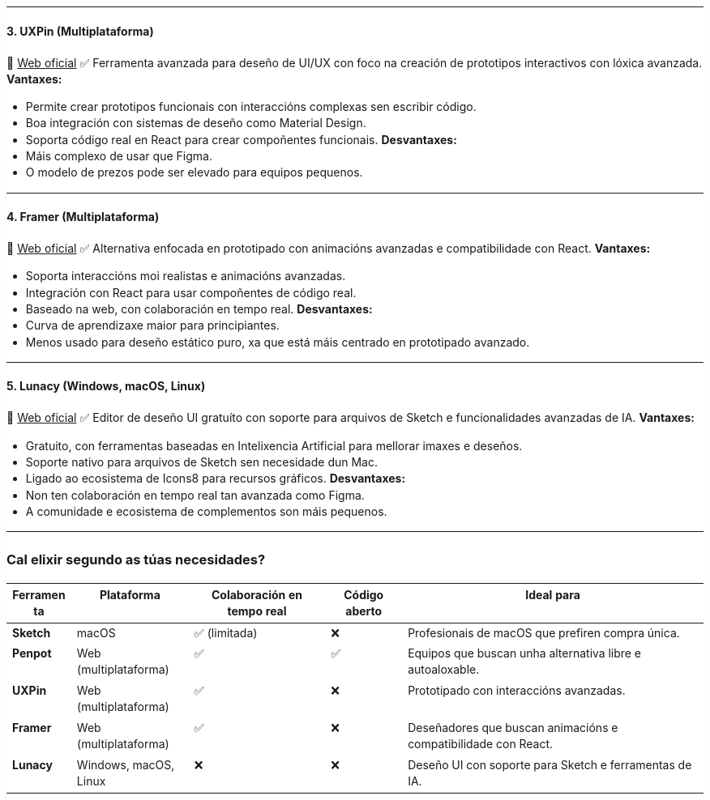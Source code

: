 ------

#### **3. UXPin** (Multiplataforma)

🔗 [Web oficial](https://www.uxpin.com/)
 ✅ Ferramenta avanzada para deseño de UI/UX con foco na creación de prototipos interactivos con lóxica avanzada.
 **Vantaxes:**

- Permite crear prototipos funcionais con interaccións complexas sen escribir código.
- Boa integración con sistemas de deseño como Material Design.
- Soporta código real en React para crear compoñentes funcionais.
   **Desvantaxes:**
- Máis complexo de usar que Figma.
- O modelo de prezos pode ser elevado para equipos pequenos.

------

#### **4. Framer** (Multiplataforma)

🔗 [Web oficial](https://www.framer.com/)
 ✅ Alternativa enfocada en prototipado con animacións avanzadas e compatibilidade con React.
 **Vantaxes:**

- Soporta interaccións moi realistas e animacións avanzadas.
- Integración con React para usar compoñentes de código real.
- Baseado na web, con colaboración en tempo real.
   **Desvantaxes:**
- Curva de aprendizaxe maior para principiantes.
- Menos usado para deseño estático puro, xa que está máis centrado en prototipado avanzado.

------

#### **5. Lunacy** (Windows, macOS, Linux)

🔗 [Web oficial](https://icons8.com/lunacy)
 ✅ Editor de deseño UI gratuíto con soporte para arquivos de Sketch e funcionalidades avanzadas de IA.
 **Vantaxes:**

- Gratuito, con ferramentas baseadas en Intelixencia Artificial para mellorar imaxes e deseños.
- Soporte nativo para arquivos de Sketch sen necesidade dun Mac.
- Ligado ao ecosistema de Icons8 para recursos gráficos.
   **Desvantaxes:**
- Non ten colaboración en tempo real tan avanzada como Figma.
- A comunidade e ecosistema de complementos son máis pequenos.

------

### **Cal elixir segundo as túas necesidades?**

| Ferramenta | Plataforma            | Colaboración en tempo real | Código aberto | Ideal para                                                     |
| ---------- | --------------------- | -------------------------- | ------------- | -------------------------------------------------------------- |
| **Sketch** | macOS                 | ✅ (limitada)               | ❌             | Profesionais de macOS que prefiren compra única.               |
| **Penpot** | Web (multiplataforma) | ✅                          | ✅             | Equipos que buscan unha alternativa libre e autoaloxable.      |
| **UXPin**  | Web (multiplataforma) | ✅                          | ❌             | Prototipado con interaccións avanzadas.                        |
| **Framer** | Web (multiplataforma) | ✅                          | ❌             | Deseñadores que buscan animacións e compatibilidade con React. |
| **Lunacy** | Windows, macOS, Linux | ❌                          | ❌             | Deseño UI con soporte para Sketch e ferramentas de IA.         |
